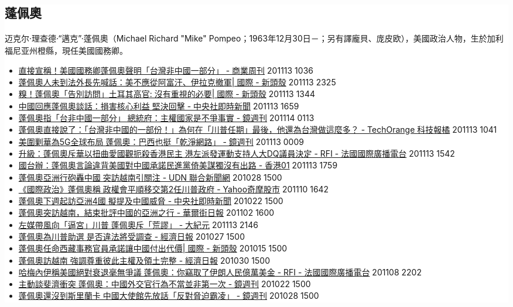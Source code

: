 ## 蓬佩奧

迈克尔·理查德·“邁克”·蓬佩奧（Michael  Richard "Mike" Pompeo；1963年12月30日－；另有譯龐貝、庞皮欧），美國政治人物，生於加利福尼亚州橙縣，現任美國國務卿。
- [直接宣稱！美國國務卿蓬佩奧聲明「台灣非中國一部分」 - 商業周刊](https://www.businessweekly.com.tw/international/blog/3004512 "直接宣稱！美國國務卿蓬佩奧聲明「台灣非中國一部分」 - 商業周刊") 201113 1036
- [蓬佩奧人未到法外長先喊話：美不應從阿富汗、伊拉克撤軍| 國際 - 新頭殼](https://newtalk.tw/news/view/2020-11-13/494137 "蓬佩奧人未到法外長先喊話：美不應從阿富汗、伊拉克撤軍| 國際 - 新頭殼") 201113 2325
- [糗！蓬佩奧「告別訪問」土耳其高官: 沒有重視的必要| 國際 - 新頭殼](https://newtalk.tw/news/view/2020-11-13/493823 "糗！蓬佩奧「告別訪問」土耳其高官: 沒有重視的必要| 國際 - 新頭殼") 201113 1344
- [中國回應蓬佩奧談話：損害核心利益 堅決回擊 - 中央社即時新聞](https://www.cna.com.tw/news/acn/202011130220.aspx "中國回應蓬佩奧談話：損害核心利益 堅決回擊 - 中央社即時新聞") 201113 1659
- [蓬佩奧指「台非中國一部分」 總統府：主權國家是不爭事實 - 鏡週刊](https://www.mirrormedia.mg/story/20201113edi020/ "蓬佩奧指「台非中國一部分」 總統府：主權國家是不爭事實 - 鏡週刊") 201114 0113
- [蓬佩奧直接說了：「台灣非中國的一部份！」為何在「川普任期」最後，他還為台灣做這麼多？ - TechOrange 科技報橘](https://buzzorange.com/2020/11/13/pompeo-said-taiwan-is-not-part-of-china/ "蓬佩奧直接說了：「台灣非中國的一部份！」為何在「川普任期」最後，他還為台灣做這麼多？ - TechOrange 科技報橘") 201113 1041
- [美圍剿華為5G全球布局 蓬佩奧：巴西也挺「乾淨網路」 - 鏡週刊](https://www.mirrormedia.mg/story/20201112edi010/ "美圍剿華為5G全球布局 蓬佩奧：巴西也挺「乾淨網路」 - 鏡週刊") 201113 0009
- [升級：蓬佩奧斥華以扭曲愛國觀扼殺香港民主 港左派發運動支持人大DQ議員決定 - RFI - 法國國際廣播電台](https://www.rfi.fr/tw/%E6%B8%AF%E6%BE%B3%E5%8F%B0/20201113-%E5%8D%87%E7%B4%9A-%E8%93%AC%E4%BD%A9%E5%A5%A7%E6%96%A5%E8%8F%AF%E4%BB%A5%E6%89%AD%E6%9B%B2%E6%84%9B%E5%9C%8B%E8%A7%80%E6%89%BC%E6%AE%BA%E9%A6%99%E6%B8%AF%E6%B0%91%E4%B8%BB-%E6%B8%AF%E5%B7%A6%E6%B4%BE%E7%99%BC%E9%81%8B%E5%8B%95%E6%94%AF%E6%8C%81%E4%BA%BA%E5%A4%A7dq%E8%AD%B0%E5%93%A1%E6%B1%BA%E5%AE%9A "升級：蓬佩奧斥華以扭曲愛國觀扼殺香港民主 港左派發運動支持人大DQ議員決定 - RFI - 法國國際廣播電台") 201113 1542
- [國台辦：蓬佩奧言論違背美國對中國承諾民進黨倚美謀獨沒有出路 - 香港01](https://www.hk01.com/%E5%8F%B0%E7%81%A3%E6%96%B0%E8%81%9E/548703/%E5%9C%8B%E5%8F%B0%E8%BE%A6-%E8%93%AC%E4%BD%A9%E5%A5%A7%E8%A8%80%E8%AB%96%E9%81%95%E8%83%8C%E7%BE%8E%E5%9C%8B%E5%B0%8D%E4%B8%AD%E5%9C%8B%E6%89%BF%E8%AB%BE-%E6%B0%91%E9%80%B2%E9%BB%A8%E5%80%9A%E7%BE%8E%E8%AC%80%E7%8D%A8%E6%B2%92%E6%9C%89%E5%87%BA%E8%B7%AF "國台辦：蓬佩奧言論違背美國對中國承諾民進黨倚美謀獨沒有出路 - 香港01") 201113 1759
- [蓬佩奧亞洲行砲轟中國 突訪越南引關注 - UDN 聯合新聞網](https://udn.com/news/story/6809/4971232 "蓬佩奧亞洲行砲轟中國 突訪越南引關注 - UDN 聯合新聞網") 201028 1500
- [《國際政治》蓬佩奧稱 政權會平順移交第2任川普政府 - Yahoo奇摩股市](https://tw.stock.yahoo.com/news/%E5%9C%8B%E9%9A%9B%E6%94%BF%E6%B2%BB-%E8%93%AC%E4%BD%A9%E5%A5%A7%E7%A8%B1-%E6%94%BF%E6%AC%8A%E6%9C%83%E5%B9%B3%E9%A0%86%E7%A7%BB%E4%BA%A4%E7%AC%AC2%E4%BB%BB%E5%B7%9D%E6%99%AE%E6%94%BF%E5%BA%9C-004227761.html "《國際政治》蓬佩奧稱 政權會平順移交第2任川普政府 - Yahoo奇摩股市") 201110 1642
- [蓬佩奧下週起訪亞洲4國 擬提及中國威脅 - 中央社即時新聞](https://www.cna.com.tw/news/aopl/202010220013.aspx "蓬佩奧下週起訪亞洲4國 擬提及中國威脅 - 中央社即時新聞") 201022 1500
- [蓬佩奧突訪越南，結束批評中國的亞洲之行 - 華爾街日報](https://cn.wsj.com/articles/%E8%93%AC%E4%BD%A9%E7%AA%81%E8%A8%AA%E8%B6%8A%E5%8D%97%EF%BC%8C%E7%B5%90%E6%9D%9F%E6%89%B9%E8%A9%95%E4%B8%AD%E5%9C%8B%E7%9A%84%E4%BA%9E%E6%B4%B2%E4%B9%8B%E8%A1%8C-11604285410 "蓬佩奧突訪越南，結束批評中國的亞洲之行 - 華爾街日報") 201102 1600
- [左媒帶風向「逼宮」川普 蓬佩奧斥「荒謬」 - 大紀元](https://www.epochtimes.com/b5/20/11/13/n12547187.htm "左媒帶風向「逼宮」川普 蓬佩奧斥「荒謬」 - 大紀元") 201113 2146
- [蓬佩奧為川普助選 是否違法將受調查 - 經濟日報](https://money.udn.com/money/story/10511/4966710 "蓬佩奧為川普助選 是否違法將受調查 - 經濟日報") 201027 1500
- [蓬佩奧任命西藏事務官員承諾讓中國付出代價| 國際 - 新頭殼](https://newtalk.tw/news/view/2020-10-15/479504 "蓬佩奧任命西藏事務官員承諾讓中國付出代價| 國際 - 新頭殼") 201015 1500
- [蓬佩奧訪越南 強調尊重彼此主權及領土完整 - 經濟日報](https://money.udn.com/money/story/5599/4976750 "蓬佩奧訪越南 強調尊重彼此主權及領土完整 - 經濟日報") 201030 1500
- [哈梅內伊稱美國絕對衰退毫無爭議 蓬佩奧：你竊取了伊朗人民億萬美金 - RFI - 法國國際廣播電台](https://www.rfi.fr/tw/%E6%94%BF%E6%B2%BB/20201108-%E5%93%88%E6%A2%85%E5%85%A7%E4%BC%8A%E7%A8%B1%E7%BE%8E%E5%9C%8B%E7%B5%95%E5%B0%8D%E8%A1%B0%E9%80%80%E6%AF%AB%E7%84%A1%E7%88%AD%E8%AD%B0-%E8%93%AC%E4%BD%A9%E5%A5%A7-%E4%BD%A0%E7%AB%8A%E5%8F%96%E4%BA%86%E4%BC%8A%E6%9C%97%E4%BA%BA%E6%B0%91%E5%84%84%E8%90%AC%E7%BE%8E%E9%87%91 "哈梅內伊稱美國絕對衰退毫無爭議 蓬佩奧：你竊取了伊朗人民億萬美金 - RFI - 法國國際廣播電台") 201108 2202
- [主動談斐濟衝突 蓬佩奧：中國外交官行為不當並非第一次 - 鏡週刊](https://www.mirrormedia.mg/story/20201022edi002/ "主動談斐濟衝突 蓬佩奧：中國外交官行為不當並非第一次 - 鏡週刊") 201022 1500
- [蓬佩奧還沒到斯里蘭卡 中國大使館先放話「反對脅迫霸凌」 - 鏡週刊](https://www.mirrormedia.mg/story/20201028edi017/ "蓬佩奧還沒到斯里蘭卡 中國大使館先放話「反對脅迫霸凌」 - 鏡週刊") 201028 1500
